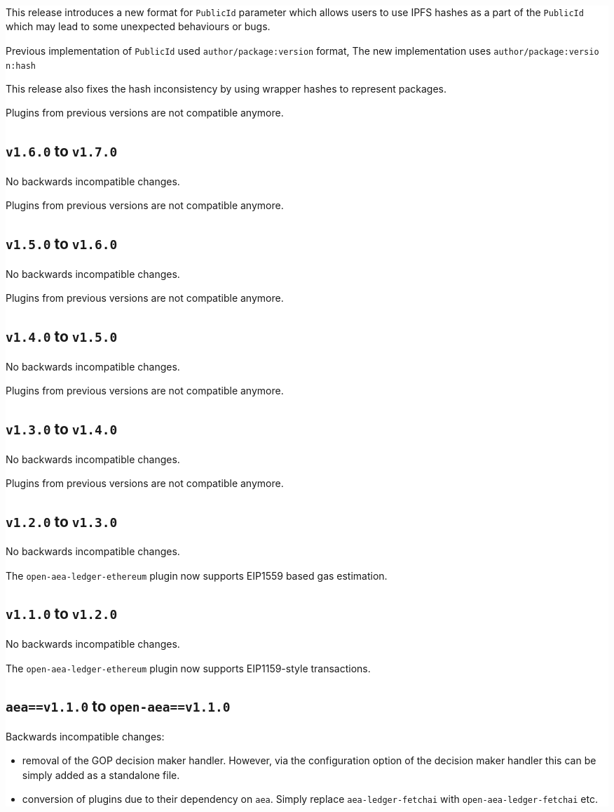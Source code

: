 This release introduces a new format for `PublicId` parameter which allows users to use IPFS hashes as a part of the `PublicId` which may lead to some unexpected behaviours or bugs.

Previous implementation of `PublicId` used `author/package:version` format, The new implementation uses `author/package:version:hash`

This release also fixes the hash inconsistency by using wrapper hashes to represent packages.

Plugins from previous versions are not compatible anymore.

## `v1.6.0` to `v1.7.0`

No backwards incompatible changes.

Plugins from previous versions are not compatible anymore.

## `v1.5.0` to `v1.6.0`

No backwards incompatible changes.

Plugins from previous versions are not compatible anymore.

## `v1.4.0` to `v1.5.0`

No backwards incompatible changes.

Plugins from previous versions are not compatible anymore.

## `v1.3.0` to `v1.4.0`

No backwards incompatible changes.

Plugins from previous versions are not compatible anymore.

## `v1.2.0` to `v1.3.0`

No backwards incompatible changes.

The `open-aea-ledger-ethereum` plugin now supports EIP1559 based gas estimation.

## `v1.1.0` to `v1.2.0`

No backwards incompatible changes.

The `open-aea-ledger-ethereum` plugin now supports EIP1159-style transactions.

## `aea==v1.1.0` to `open-aea==v1.1.0`

Backwards incompatible changes:

- removal of the GOP decision maker handler. However, via the configuration option of the decision maker handler this can be simply added as a standalone file.

- conversion of plugins due to their dependency on `aea`. Simply replace `aea-ledger-fetchai` with `open-aea-ledger-fetchai` etc.
